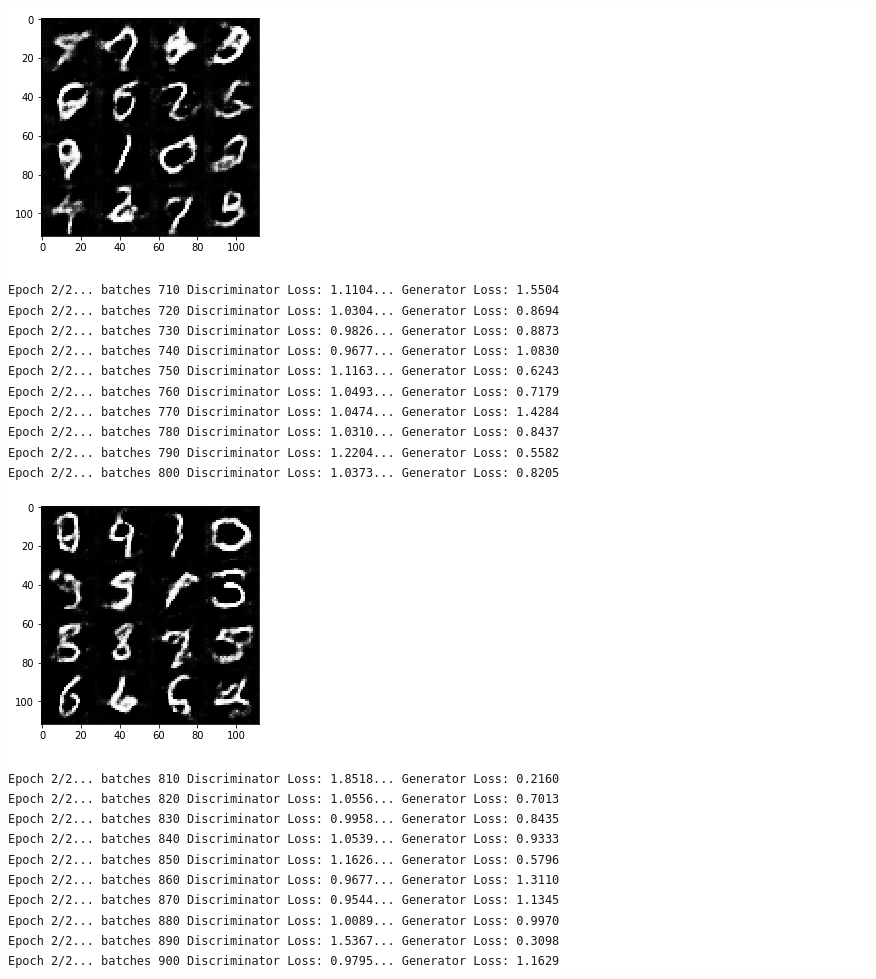 

![png](output/output_24_13.png)


    Epoch 2/2... batches 710 Discriminator Loss: 1.1104... Generator Loss: 1.5504
    Epoch 2/2... batches 720 Discriminator Loss: 1.0304... Generator Loss: 0.8694
    Epoch 2/2... batches 730 Discriminator Loss: 0.9826... Generator Loss: 0.8873
    Epoch 2/2... batches 740 Discriminator Loss: 0.9677... Generator Loss: 1.0830
    Epoch 2/2... batches 750 Discriminator Loss: 1.1163... Generator Loss: 0.6243
    Epoch 2/2... batches 760 Discriminator Loss: 1.0493... Generator Loss: 0.7179
    Epoch 2/2... batches 770 Discriminator Loss: 1.0474... Generator Loss: 1.4284
    Epoch 2/2... batches 780 Discriminator Loss: 1.0310... Generator Loss: 0.8437
    Epoch 2/2... batches 790 Discriminator Loss: 1.2204... Generator Loss: 0.5582
    Epoch 2/2... batches 800 Discriminator Loss: 1.0373... Generator Loss: 0.8205



![png](output/output_24_15.png)


    Epoch 2/2... batches 810 Discriminator Loss: 1.8518... Generator Loss: 0.2160
    Epoch 2/2... batches 820 Discriminator Loss: 1.0556... Generator Loss: 0.7013
    Epoch 2/2... batches 830 Discriminator Loss: 0.9958... Generator Loss: 0.8435
    Epoch 2/2... batches 840 Discriminator Loss: 1.0539... Generator Loss: 0.9333
    Epoch 2/2... batches 850 Discriminator Loss: 1.1626... Generator Loss: 0.5796
    Epoch 2/2... batches 860 Discriminator Loss: 0.9677... Generator Loss: 1.3110
    Epoch 2/2... batches 870 Discriminator Loss: 0.9544... Generator Loss: 1.1345
    Epoch 2/2... batches 880 Discriminator Loss: 1.0089... Generator Loss: 0.9970
    Epoch 2/2... batches 890 Discriminator Loss: 1.5367... Generator Loss: 0.3098
    Epoch 2/2... batches 900 Discriminator Loss: 0.9795... Generator Loss: 1.1629
